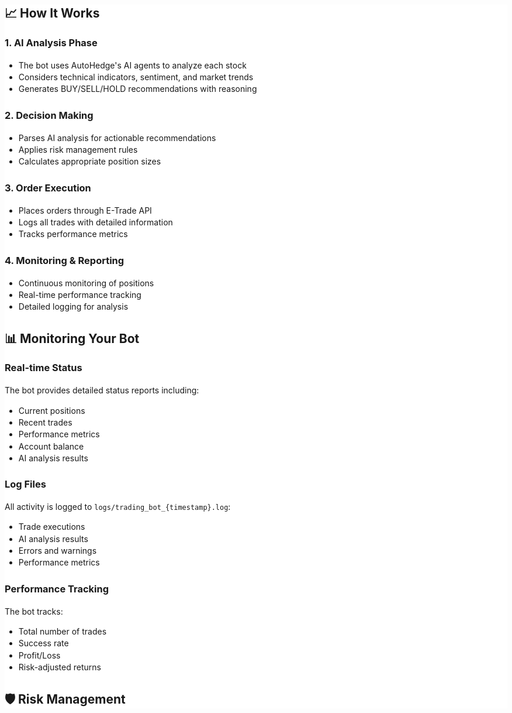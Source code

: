 ## 📈 How It Works

### 1. AI Analysis Phase
- The bot uses AutoHedge's AI agents to analyze each stock
- Considers technical indicators, sentiment, and market trends
- Generates BUY/SELL/HOLD recommendations with reasoning

### 2. Decision Making
- Parses AI analysis for actionable recommendations
- Applies risk management rules
- Calculates appropriate position sizes

### 3. Order Execution
- Places orders through E-Trade API
- Logs all trades with detailed information
- Tracks performance metrics

### 4. Monitoring & Reporting
- Continuous monitoring of positions
- Real-time performance tracking
- Detailed logging for analysis

## 📊 Monitoring Your Bot

### Real-time Status
The bot provides detailed status reports including:
- Current positions
- Recent trades
- Performance metrics
- Account balance
- AI analysis results

### Log Files
All activity is logged to `logs/trading_bot_{timestamp}.log`:
- Trade executions
- AI analysis results
- Errors and warnings
- Performance metrics

### Performance Tracking
The bot tracks:
- Total number of trades
- Success rate
- Profit/Loss
- Risk-adjusted returns

## 🛡️ Risk Management
